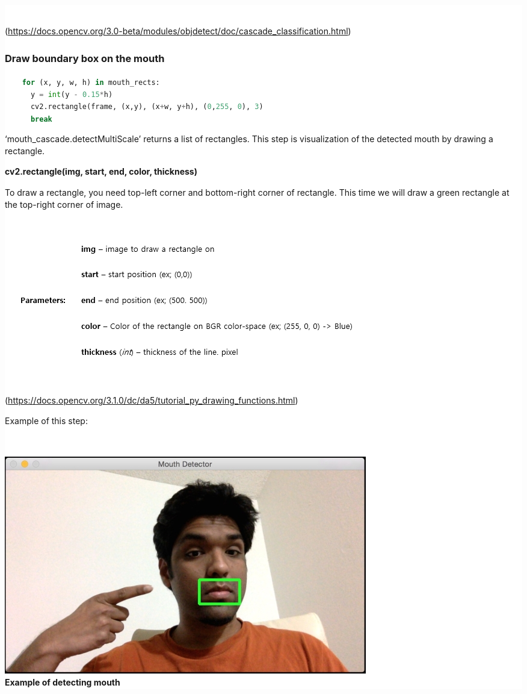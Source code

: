 <br />

  (https://docs.opencv.org/3.0-beta/modules/objdetect/doc/cascade_classification.html)
  
### Draw boundary box on the mouth

~~~python
    for (x, y, w, h) in mouth_rects:
      y = int(y - 0.15*h)
      cv2.rectangle(frame, (x,y), (x+w, y+h), (0,255, 0), 3)
      break
~~~

  ‘mouth_cascade.detectMultiScale’ returns a list of rectangles. This step is visualization of the detected mouth by drawing a rectangle. 
  
  **cv2.rectangle(img, start, end, color, thickness)**
  
  To draw a rectangle, you need top-left corner and bottom-right corner of rectangle. This time we will draw a green rectangle at the top-right corner of image.
  
<br />
  
![fig_5](./figures/fig_5.PNG)<br />

<br />

  (https://docs.opencv.org/3.1.0/dc/da5/tutorial_py_drawing_functions.html)

  Example of this step: 
  
<br />
  
![fig_6](./figures/fig_6.png)<br />
**Example of detecting mouth**
